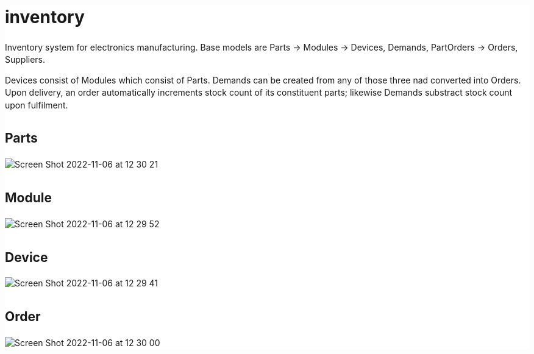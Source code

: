 # inventory

Inventory system for electronics manufacturing. Base models are Parts -> Modules -> Devices, Demands, PartOrders -> Orders, Suppliers.

Devices consist of Modules which consist of Parts. Demands can be created from any of those three nad converted into Orders. Upon delivery, an order automatically increments stock count of its constituent parts; likewise Demands substract stock count upon fulfilment.

## Parts
<img width="1892" alt="Screen Shot 2022-11-06 at 12 30 21" src="https://user-images.githubusercontent.com/24959629/200168073-ce37a741-9166-4669-a07a-ebaf0a04338a.png">

## Module
<img width="1320" alt="Screen Shot 2022-11-06 at 12 29 52" src="https://user-images.githubusercontent.com/24959629/200168234-8f716bc0-62f5-4f4d-b018-c39c8d3cc56d.png">

## Device
<img width="1323" alt="Screen Shot 2022-11-06 at 12 29 41" src="https://user-images.githubusercontent.com/24959629/200168240-9cee2ccf-5444-425b-aa47-63da4aa1002e.png">

## Order
<img width="1322" alt="Screen Shot 2022-11-06 at 12 30 00" src="https://user-images.githubusercontent.com/24959629/200168245-f56588fc-05bb-4c3f-9f89-4c5177fd914d.png">

